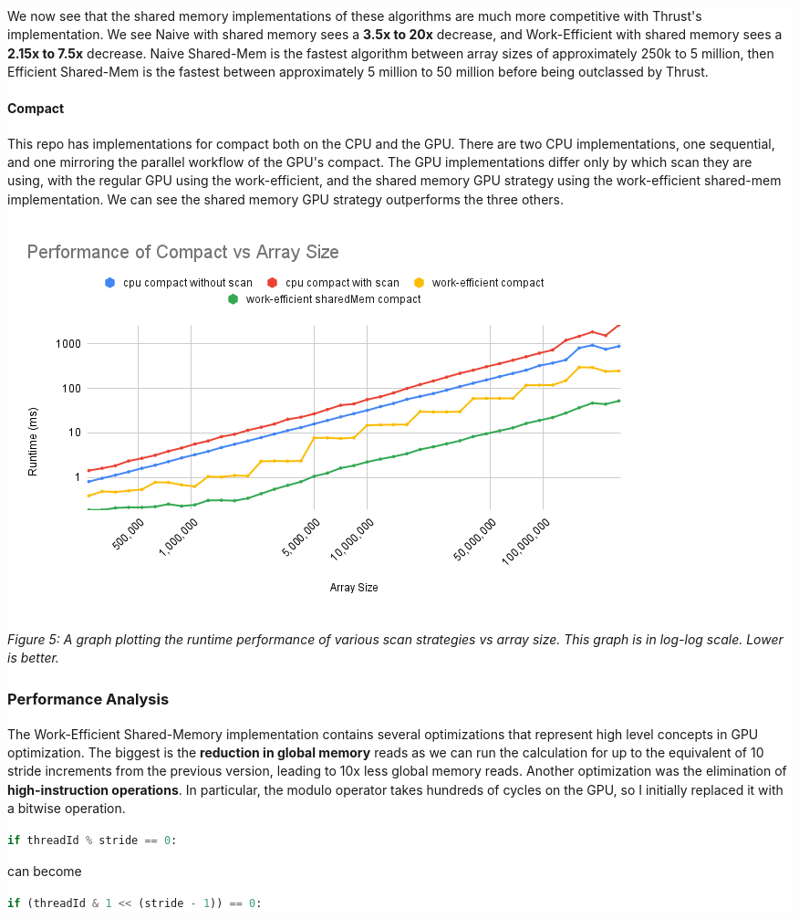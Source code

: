 We now see that the shared memory implementations of these algorithms are much more competitive with Thrust's implementation. We see Naive with shared memory sees a **3.5x to 20x** decrease, and Work-Efficient with shared memory sees a **2.15x to 7.5x** decrease.
Naive Shared-Mem is the fastest algorithm between array sizes of approximately 250k to 5 million, then Efficient Shared-Mem is the fastest between approximately 5 million to 50 million before being outclassed by Thrust.

#### Compact
This repo has implementations for compact both on the CPU and the GPU. There are two CPU implementations, one sequential, and one mirroring the parallel workflow of the GPU's compact. The GPU implementations differ only by which scan they are using, with the regular GPU using the work-efficient, and the shared memory GPU strategy using the work-efficient shared-mem implementation. We can see the shared memory GPU strategy outperforms the three others. 

![](img/6.png)  

*Figure 5: A graph plotting the runtime performance of various scan strategies vs array size. This graph is in log-log scale. Lower is better.*

### Performance Analysis

The Work-Efficient Shared-Memory implementation contains several optimizations that represent high level concepts in GPU optimization. The biggest is the **reduction in global memory** reads as we can run the calculation for up to the equivalent of 10 stride increments from the previous version, leading to 10x less global memory reads.
Another optimization was the elimination of **high-instruction operations**. In particular, the modulo operator takes hundreds of cycles on the GPU, so I initially replaced it with a bitwise operation.
```python
if threadId % stride == 0: 
```
can become
```python
if (threadId & 1 << (stride - 1)) == 0:
```

